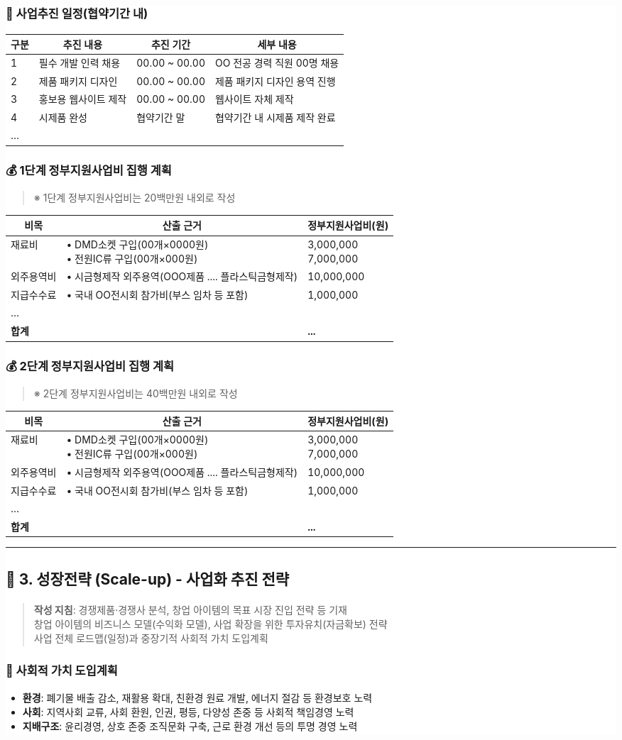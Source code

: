 ### 📅 사업추진 일정(협약기간 내)

| 구분 | 추진 내용 | 추진 기간 | 세부 내용 |
|------|-----------|-----------|-----------|
| 1 | 필수 개발 인력 채용 | 00.00 ~ 00.00 | OO 전공 경력 직원 00명 채용 |
| 2 | 제품 패키지 디자인 | 00.00 ~ 00.00 | 제품 패키지 디자인 용역 진행 |
| 3 | 홍보용 웹사이트 제작 | 00.00 ~ 00.00 | 웹사이트 자체 제작 |
| 4 | 시제품 완성 | 협약기간 말 | 협약기간 내 시제품 제작 완료 |
| … | | | |

### 💰 1단계 정부지원사업비 집행 계획
> ※ 1단계 정부지원사업비는 20백만원 내외로 작성

| 비목 | 산출 근거 | 정부지원사업비(원) |
|------|-----------|-------------------|
| 재료비 | • DMD소켓 구입(00개×0000원)<br>• 전원IC류 구입(00개×000원) | 3,000,000<br>7,000,000 |
| 외주용역비 | • 시금형제작 외주용역(OOO제품 .... 플라스틱금형제작) | 10,000,000 |
| 지급수수료 | • 국내 OO전시회 참가비(부스 임차 등 포함) | 1,000,000 |
| … | | |
| **합계** | | **...** |

### 💰 2단계 정부지원사업비 집행 계획
> ※ 2단계 정부지원사업비는 40백만원 내외로 작성

| 비목 | 산출 근거 | 정부지원사업비(원) |
|------|-----------|-------------------|
| 재료비 | • DMD소켓 구입(00개×0000원)<br>• 전원IC류 구입(00개×000원) | 3,000,000<br>7,000,000 |
| 외주용역비 | • 시금형제작 외주용역(OOO제품 .... 플라스틱금형제작) | 10,000,000 |
| 지급수수료 | • 국내 OO전시회 참가비(부스 임차 등 포함) | 1,000,000 |
| … | | |
| **합계** | | **...** |

---

## 🚀 3. 성장전략 (Scale-up) - 사업화 추진 전략

> **작성 지침**: 경쟁제품·경쟁사 분석, 창업 아이템의 목표 시장 진입 전략 등 기재  
> 창업 아이템의 비즈니스 모델(수익화 모델), 사업 확장을 위한 투자유치(자금확보) 전략  
> 사업 전체 로드맵(일정)과 중장기적 사회적 가치 도입계획

### 🌱 사회적 가치 도입계획
- **환경**: 폐기물 배출 감소, 재활용 확대, 친환경 원료 개발, 에너지 절감 등 환경보호 노력
- **사회**: 지역사회 교류, 사회 환원, 인권, 평등, 다양성 존중 등 사회적 책임경영 노력
- **지배구조**: 윤리경영, 상호 존중 조직문화 구축, 근로 환경 개선 등의 투명 경영 노력
